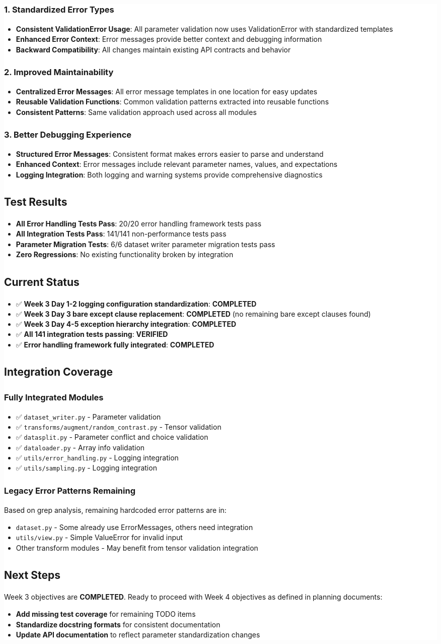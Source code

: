### 1. Standardized Error Types
- **Consistent ValidationError Usage**: All parameter validation now uses ValidationError with standardized templates
- **Enhanced Error Context**: Error messages provide better context and debugging information
- **Backward Compatibility**: All changes maintain existing API contracts and behavior

### 2. Improved Maintainability  
- **Centralized Error Messages**: All error message templates in one location for easy updates
- **Reusable Validation Functions**: Common validation patterns extracted into reusable functions
- **Consistent Patterns**: Same validation approach used across all modules

### 3. Better Debugging Experience
- **Structured Error Messages**: Consistent format makes errors easier to parse and understand
- **Enhanced Context**: Error messages include relevant parameter names, values, and expectations
- **Logging Integration**: Both logging and warning systems provide comprehensive diagnostics

## Test Results
- **All Error Handling Tests Pass**: 20/20 error handling framework tests pass
- **All Integration Tests Pass**: 141/141 non-performance tests pass
- **Parameter Migration Tests**: 6/6 dataset writer parameter migration tests pass
- **Zero Regressions**: No existing functionality broken by integration

## Current Status
- ✅ **Week 3 Day 1-2 logging configuration standardization**: **COMPLETED**
- ✅ **Week 3 Day 3 bare except clause replacement**: **COMPLETED** (no remaining bare except clauses found)
- ✅ **Week 3 Day 4-5 exception hierarchy integration**: **COMPLETED**
- ✅ **All 141 integration tests passing**: **VERIFIED**
- ✅ **Error handling framework fully integrated**: **COMPLETED**

## Integration Coverage

### Fully Integrated Modules
- ✅ `dataset_writer.py` - Parameter validation
- ✅ `transforms/augment/random_contrast.py` - Tensor validation  
- ✅ `datasplit.py` - Parameter conflict and choice validation
- ✅ `dataloader.py` - Array info validation
- ✅ `utils/error_handling.py` - Logging integration
- ✅ `utils/sampling.py` - Logging integration

### Legacy Error Patterns Remaining
Based on grep analysis, remaining hardcoded error patterns are in:
- `dataset.py` - Some already use ErrorMessages, others need integration
- `utils/view.py` - Simple ValueError for invalid input
- Other transform modules - May benefit from tensor validation integration

## Next Steps
Week 3 objectives are **COMPLETED**. Ready to proceed with Week 4 objectives as defined in planning documents:
- **Add missing test coverage** for remaining TODO items
- **Standardize docstring formats** for consistent documentation
- **Update API documentation** to reflect parameter standardization changes
